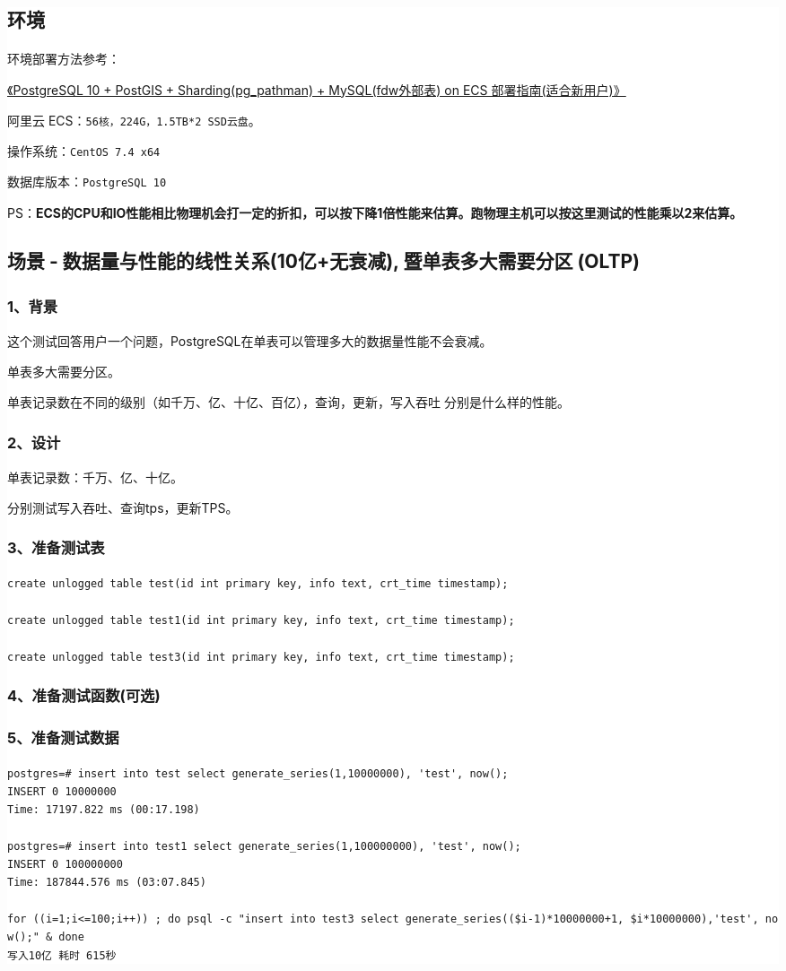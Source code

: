 ## 环境      
环境部署方法参考：      
      
[《PostgreSQL 10 + PostGIS + Sharding(pg_pathman) + MySQL(fdw外部表) on ECS 部署指南(适合新用户)》](../201710/20171018_01.md)        
      
阿里云 ECS：```56核，224G，1.5TB*2 SSD云盘```。      
      
操作系统：```CentOS 7.4 x64```      
      
数据库版本：```PostgreSQL 10```      
      
PS：**ECS的CPU和IO性能相比物理机会打一定的折扣，可以按下降1倍性能来估算。跑物理主机可以按这里测试的性能乘以2来估算。**        
      
## 场景 - 数据量与性能的线性关系(10亿+无衰减), 暨单表多大需要分区 (OLTP)      
      
### 1、背景      
      
这个测试回答用户一个问题，PostgreSQL在单表可以管理多大的数据量性能不会衰减。    
    
单表多大需要分区。    
    
单表记录数在不同的级别（如千万、亿、十亿、百亿），查询，更新，写入吞吐 分别是什么样的性能。    
      
### 2、设计      
      
单表记录数：千万、亿、十亿。    
    
分别测试写入吞吐、查询tps，更新TPS。       
      
### 3、准备测试表      
      
```      
create unlogged table test(id int primary key, info text, crt_time timestamp);    
    
create unlogged table test1(id int primary key, info text, crt_time timestamp);    
    
create unlogged table test3(id int primary key, info text, crt_time timestamp);    
```      
      
### 4、准备测试函数(可选)      
      
### 5、准备测试数据      
      
```      
postgres=# insert into test select generate_series(1,10000000), 'test', now();    
INSERT 0 10000000    
Time: 17197.822 ms (00:17.198)    
    
postgres=# insert into test1 select generate_series(1,100000000), 'test', now();    
INSERT 0 100000000    
Time: 187844.576 ms (03:07.845)    
    
for ((i=1;i<=100;i++)) ; do psql -c "insert into test3 select generate_series(($i-1)*10000000+1, $i*10000000),'test', now();" & done    
写入10亿 耗时 615秒    
```      
      